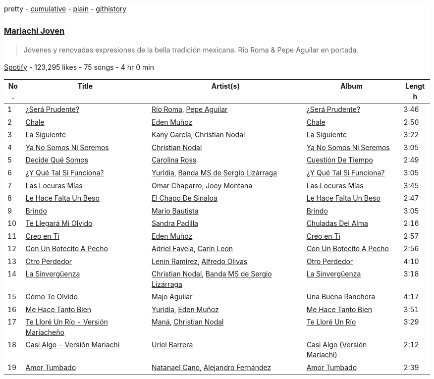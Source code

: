 pretty - [cumulative](/playlists/cumulative/37i9dQZF1DXcF3YtBdCala.md) - [plain](/playlists/plain/37i9dQZF1DXcF3YtBdCala) - [githistory](https://github.githistory.xyz/mackorone/spotify-playlist-archive/blob/main/playlists/plain/37i9dQZF1DXcF3YtBdCala)

### [Mariachi Joven](https://open.spotify.com/playlist/37i9dQZF1DXcF3YtBdCala)

> Jóvenes y renovadas expresiones de la bella tradición mexicana\. Río Roma & Pepe Aguilar en portada.

[Spotify](https://open.spotify.com/user/spotify) - 123,295 likes - 75 songs - 4 hr 0 min

| No. | Title | Artist(s) | Album | Length |
|---|---|---|---|---|
| 1 | [¿Será Prudente?](https://open.spotify.com/track/7wT5MIjA3LPuRFCt9KOA8M) | [Río Roma](https://open.spotify.com/artist/2O3v9rCTzLhPFaGaAVgZLt), [Pepe Aguilar](https://open.spotify.com/artist/03Yb3iBy9GCifXiATEFcit) | [¿Será Prudente?](https://open.spotify.com/album/0HOVRCxR3Twx4U8sS4ZR86) | 3:46 |
| 2 | [Chale](https://open.spotify.com/track/74WROFXsox6wkeUrEK2DS6) | [Eden Muñoz](https://open.spotify.com/artist/1gJdf4Yybu4X5A2xYV3NMV) | [Chale](https://open.spotify.com/album/6xsbNXdWNHFDvl9vCT3a8a) | 2:50 |
| 3 | [La Siguiente](https://open.spotify.com/track/4joPCNKibsoabhpuHPofqG) | [Kany García](https://open.spotify.com/artist/69UypehHabb68utzfjAVlV), [Christian Nodal](https://open.spotify.com/artist/0XwVARXT135rw8lyw1EeWP) | [La Siguiente](https://open.spotify.com/album/2ew2njzdzMchb0J1ocVLPH) | 3:22 |
| 4 | [Ya No Somos Ni Seremos](https://open.spotify.com/track/0UXlu64mDLvfzR8IXMz06J) | [Christian Nodal](https://open.spotify.com/artist/0XwVARXT135rw8lyw1EeWP) | [Ya No Somos Ni Seremos](https://open.spotify.com/album/6uU8vskychc3SuYYI9Hjbo) | 3:05 |
| 5 | [Decide Qué Somos](https://open.spotify.com/track/2iYpbxARwexmEnzvNH598e) | [Carolina Ross](https://open.spotify.com/artist/5wx70QuZtxRUIIYek3RSaV) | [Cuestión De Tiempo](https://open.spotify.com/album/6WtWj2Hdjw61IsBgx2xc7W) | 2:49 |
| 6 | [¿Y Qué Tal Si Funciona?](https://open.spotify.com/track/6yKoIv4jJSb7trcphSZofT) | [Yuridia](https://open.spotify.com/artist/5B8ApeENp4bE4EE3LI8jK2), [Banda MS de Sergio Lizárraga](https://open.spotify.com/artist/2C6i0I5RiGzDKN9IAF8reh) | [¿Y Qué Tal Si Funciona?](https://open.spotify.com/album/1XLUXguw1oUNDVAvzMl4rq) | 3:05 |
| 7 | [Las Locuras Mías](https://open.spotify.com/track/78OElpvKKwUnCEoVVtqth5) | [Omar Chaparro](https://open.spotify.com/artist/4c2iIMx6xBNZkK79QTilJ6), [Joey Montana](https://open.spotify.com/artist/3ATyg4fGC9F8trfb0GRWmX) | [Las Locuras Mías](https://open.spotify.com/album/3MW5j5axtRffiCqv01Sz0P) | 3:45 |
| 8 | [Le Hace Falta Un Beso](https://open.spotify.com/track/1SwY9YgXVgRbZM6uzxS4vU) | [El Chapo De Sinaloa](https://open.spotify.com/artist/59Ih0XIAzMXq7Yf9ny3u5t) | [Le Hace Falta Un Beso](https://open.spotify.com/album/2XlX0h0yr51DxxAuGA5Nld) | 2:47 |
| 9 | [Brindo](https://open.spotify.com/track/1oLp4xkeNCxjMy4glz0vbL) | [Mario Bautista](https://open.spotify.com/artist/0AspLZGQkP38yddNoD0pLn) | [Brindo](https://open.spotify.com/album/5WBJnHs3CWYPwoi3yJS58x) | 3:05 |
| 10 | [Te Llegará Mi Olvido](https://open.spotify.com/track/2gVFqyEuY89biuosNL6Y43) | [Sandra Padilla](https://open.spotify.com/artist/3hht892mum9HGzHHclNtXz) | [Chuladas Del Alma](https://open.spotify.com/album/3PfxvQzZa81oXmrceghQTr) | 2:16 |
| 11 | [Creo en Ti](https://open.spotify.com/track/6HOOykUGBMv3LFsR9gObw5) | [Eden Muñoz](https://open.spotify.com/artist/1gJdf4Yybu4X5A2xYV3NMV) | [Creo en Ti](https://open.spotify.com/album/3spEvK7Mc5ITcn1SuuViNd) | 2:57 |
| 12 | [Con Un Botecito A Pecho](https://open.spotify.com/track/1IqbC17XpPQ80i5gPAFnp1) | [Adriel Favela](https://open.spotify.com/artist/0PrhwIWbqYFYyY2ZrkIWgI), [Carin Leon](https://open.spotify.com/artist/66ihevNkSYNzRAl44dx6jJ) | [Con Un Botecito A Pecho](https://open.spotify.com/album/1Vm0rnopJSpZ7g5W41ca8k) | 2:56 |
| 13 | [Otro Perdedor](https://open.spotify.com/track/0cinWAQ7frmYmKWQq2wdKO) | [Lenin Ramírez](https://open.spotify.com/artist/3hTffafUYLLgO4yuPAxb5U), [Alfredo Olivas](https://open.spotify.com/artist/5xYNmNkaWRqu3e5F4UXME8) | [Otro Perdedor](https://open.spotify.com/album/4T7oRpEinTw1MsnO80gToD) | 4:10 |
| 14 | [La Sinvergüenza](https://open.spotify.com/track/1xO7tp4J5Wj0NeKrzIpd1V) | [Christian Nodal](https://open.spotify.com/artist/0XwVARXT135rw8lyw1EeWP), [Banda MS de Sergio Lizárraga](https://open.spotify.com/artist/2C6i0I5RiGzDKN9IAF8reh) | [La Sinvergüenza](https://open.spotify.com/album/2KfndxPOnsZsAWAllEsBfc) | 3:18 |
| 15 | [Cómo Te Olvido](https://open.spotify.com/track/1CIFAglkWiVnQlF4BVYt5h) | [Majo Aguilar](https://open.spotify.com/artist/77WEAaYIiO4SbK5IU9pWZP) | [Una Buena Ranchera](https://open.spotify.com/album/7IoUq5HJ2Z5lYIP5Gk36Yo) | 4:17 |
| 16 | [Me Hace Tanto Bien](https://open.spotify.com/track/21D2EZmXoJYccfgeZndtOg) | [Yuridia](https://open.spotify.com/artist/5B8ApeENp4bE4EE3LI8jK2), [Eden Muñoz](https://open.spotify.com/artist/1gJdf4Yybu4X5A2xYV3NMV) | [Me Hace Tanto Bien](https://open.spotify.com/album/40IOas3f9rXV6CfpHZ6PjV) | 3:51 |
| 17 | [Te Lloré Un Río \- Versión Mariacheño](https://open.spotify.com/track/04firplM7voiFmGWNTI3Va) | [Maná](https://open.spotify.com/artist/7okwEbXzyT2VffBmyQBWLz), [Christian Nodal](https://open.spotify.com/artist/0XwVARXT135rw8lyw1EeWP) | [Te Lloré Un Río](https://open.spotify.com/album/7GV5uaJVmICyAAdEoUgKbd) | 3:29 |
| 18 | [Casi Algo \- Versión Mariachi](https://open.spotify.com/track/5zwhq3lsGiks3Uffseze9o) | [Uriel Barrera](https://open.spotify.com/artist/3pfVmZKUiPAsoIVAa1I8lH) | [Casi Algo \(Versión Mariachi\)](https://open.spotify.com/album/6z6XxuId7yju4sXvtkez0d) | 2:12 |
| 19 | [Amor Tumbado](https://open.spotify.com/track/6RRfUmnxz3Ef4KZxNBSLgV) | [Natanael Cano](https://open.spotify.com/artist/0elWFr7TW8piilVRYJUe4P), [Alejandro Fernández](https://open.spotify.com/artist/6sq1yF0OZEWA4xoXVKW1L9) | [Amor Tumbado](https://open.spotify.com/album/4queNC2JHMeqHAR708ppRn) | 2:39 |